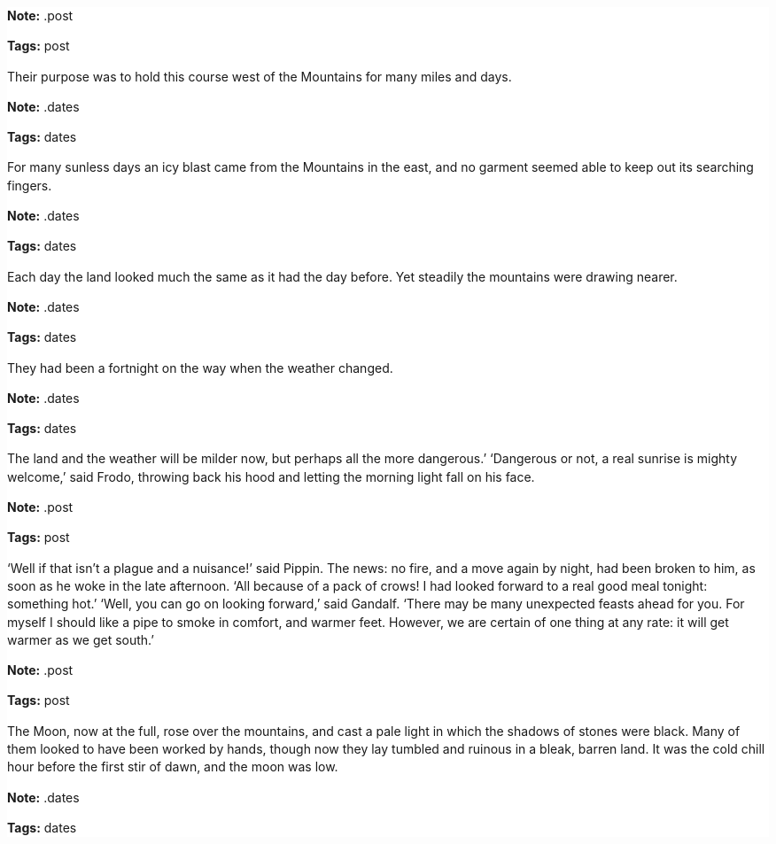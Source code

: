 **Note:** .post

**Tags:** post


Their purpose was to hold this course west of the Mountains for many miles and days.

**Note:** .dates

**Tags:** dates


For many sunless days an icy blast came from the Mountains in the east, and no garment seemed able to keep out its searching fingers.

**Note:** .dates

**Tags:** dates


Each day the land looked much the same as it had the day before. Yet steadily the mountains were drawing nearer.

**Note:** .dates

**Tags:** dates


They had been a fortnight on the way when the weather changed.

**Note:** .dates

**Tags:** dates


The land and the weather will be milder now, but perhaps all the more dangerous.’ ‘Dangerous or not, a real sunrise is mighty welcome,’ said Frodo, throwing back his hood and letting the morning light fall on his face.

**Note:** .post

**Tags:** post


‘Well if that isn’t a plague and a nuisance!’ said Pippin. The news: no fire, and a move again by night, had been broken to him, as soon as he woke in the late afternoon. ‘All because of a pack of crows! I had looked forward to a real good meal tonight: something hot.’ ‘Well, you can go on looking forward,’ said Gandalf. ‘There may be many unexpected feasts ahead for you. For myself I should like a pipe to smoke in comfort, and warmer feet. However, we are certain of one thing at any rate: it will get warmer as we get south.’

**Note:** .post

**Tags:** post


The Moon, now at the full, rose over the mountains, and cast a pale light in which the shadows of stones were black. Many of them looked to have been worked by hands, though now they lay tumbled and ruinous in a bleak, barren land. It was the cold chill hour before the first stir of dawn, and the moon was low.

**Note:** .dates

**Tags:** dates
